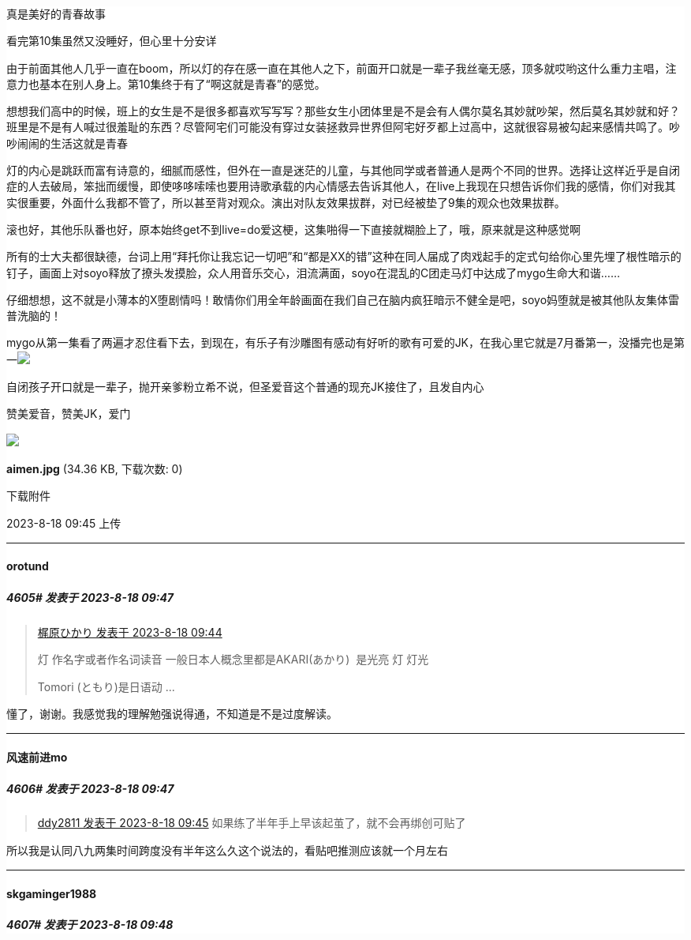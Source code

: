 真是美好的青春故事

看完第10集虽然又没睡好，但心里十分安详

由于前面其他人几乎一直在boom，所以灯的存在感一直在其他人之下，前面开口就是一辈子我丝毫无感，顶多就哎哟这什么重力主唱，注意力也基本在别人身上。第10集终于有了“啊这就是青春”的感觉。

想想我们高中的时候，班上的女生是不是很多都喜欢写写写？那些女生小团体里是不是会有人偶尔莫名其妙就吵架，然后莫名其妙就和好？班里是不是有人喊过很羞耻的东西？尽管阿宅们可能没有穿过女装拯救异世界但阿宅好歹都上过高中，这就很容易被勾起来感情共鸣了。吵吵闹闹的生活这就是青春

灯的内心是跳跃而富有诗意的，细腻而感性，但外在一直是迷茫的儿童，与其他同学或者普通人是两个不同的世界。选择让这样近乎是自闭症的人去破局，笨拙而缓慢，即使哆哆嗦嗦也要用诗歌承载的内心情感去告诉其他人，在live上我现在只想告诉你们我的感情，你们对我其实很重要，外面什么我都不管了，所以甚至背对观众。演出对队友效果拔群，对已经被垫了9集的观众也效果拔群。

滚也好，其他乐队番也好，原本始终get不到live=do爱这梗，这集啪得一下直接就糊脸上了，哦，原来就是这种感觉啊

所有的士大夫都很缺德，台词上用“拜托你让我忘记一切吧”和“都是XX的错”这种在同人届成了肉戏起手的定式句给你心里先埋了根性暗示的钉子，画面上对soyo释放了撩头发摸脸，众人用音乐交心，泪流满面，soyo在混乱的C团走马灯中达成了mygo生命大和谐……

仔细想想，这不就是小薄本的X堕剧情吗！敢情你们用全年龄画面在我们自己在脑内疯狂暗示不健全是吧，soyo妈堕就是被其他队友集体雷普洗脑的！

mygo从第一集看了两遍才忍住看下去，到现在，有乐子有沙雕图有感动有好听的歌有可爱的JK，在我心里它就是7月番第一，没播完也是第一<img src="https://static.saraba1st.com/image/smiley/face2017/057.png" referrerpolicy="no-referrer">

自闭孩子开口就是一辈子，抛开亲爹粉立希不说，但圣爱音这个普通的现充JK接住了，且发自内心

赞美爱音，赞美JK，爱门

<img src="https://img.saraba1st.com/forum/202308/18/094519y3z3a6ry7c216hct.jpg" referrerpolicy="no-referrer">

<strong>aimen.jpg</strong> (34.36 KB, 下载次数: 0)

下载附件

2023-8-18 09:45 上传

*****

####  orotund  
##### 4605#       发表于 2023-8-18 09:47

<blockquote><a href="httphttps://bbs.saraba1st.com/2b/forum.php?mod=redirect&amp;goto=findpost&amp;pid=62070400&amp;ptid=2066984" target="_blank">梶原ひかり 发表于 2023-8-18 09:44</a>

灯 作名字或者作名词读音 一般日本人概念里都是AKARI(あかり)  是光亮 灯 灯光

Tomori (ともり)是日语动 ...</blockquote>
懂了，谢谢。我感觉我的理解勉强说得通，不知道是不是过度解读。

*****

####  风速前进mo  
##### 4606#       发表于 2023-8-18 09:47

<blockquote><a href="httphttps://bbs.saraba1st.com/2b/forum.php?mod=redirect&amp;goto=findpost&amp;pid=62070415&amp;ptid=2066984" target="_blank">ddy2811 发表于 2023-8-18 09:45</a>
如果练了半年手上早该起茧了，就不会再绑创可贴了</blockquote>
所以我是认同八九两集时间跨度没有半年这么久这个说法的，看贴吧推测应该就一个月左右

*****

####  skgaminger1988  
##### 4607#       发表于 2023-8-18 09:48
